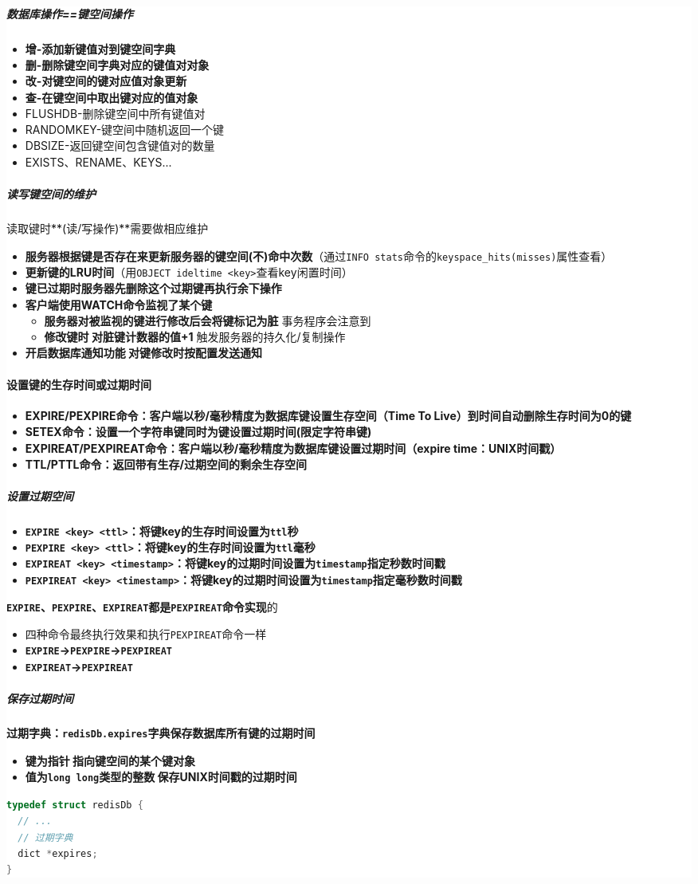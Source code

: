 ##### 数据库操作==键空间操作

- **增-添加新键值对到键空间字典**
-   **删-删除键空间字典对应的键值对对象**
-   **改-对键空间的键对应值对象更新**
-   **查-在键空间中取出键对应的值对象**
-   FLUSHDB-删除键空间中所有键值对
-   RANDOMKEY-键空间中随机返回一个键
-   DBSIZE-返回键空间包含键值对的数量
-   EXISTS、RENAME、KEYS...

##### 读写键空间的维护

读取键时**(读/写操作)**需要做相应维护

- **服务器根据键是否存在来更新服务器的键空间(不)命中次数**（通过`INFO stats`命令的`keyspace_hits(misses)`属性查看）
- **更新键的LRU时间**（用`OBJECT ideltime <key>`查看key闲置时间）
- **键已过期时服务器先删除这个过期键再执行余下操作**
- **客户端使用WATCH命令监视了某个键**
  - **服务器对被监视的键进行修改后会将键标记为脏** 事务程序会注意到
  - **修改键时 对脏键计数器的值+1** 触发服务器的持久化/复制操作
- **开启数据库通知功能 对键修改时按配置发送通知**

#### 设置键的生存时间或过期时间

- **EXPIRE/PEXPIRE命令：客户端以秒/毫秒精度为数据库键设置生存空间（Time To Live）到时间自动删除生存时间为0的键**
- **SETEX命令：设置一个字符串键同时为键设置过期时间(限定字符串键)**
- **EXPIREAT/PEXPIREAT命令：客户端以秒/毫秒精度为数据库键设置过期时间（expire time：UNIX时间戳）**
- **TTL/PTTL命令：返回带有生存/过期空间的剩余生存空间**

##### 设置过期空间

- **`EXPIRE <key> <ttl>`：将键key的生存时间设置为`ttl`秒**
- **`PEXPIRE <key> <ttl>`：将键key的生存时间设置为`ttl`毫秒**
- **`EXPIREAT <key> <timestamp>`：将键key的过期时间设置为`timestamp`指定秒数时间戳**
- **`PEXPIREAT <key> <timestamp>`：将键key的过期时间设置为`timestamp`指定毫秒数时间戳**

**`EXPIRE`、`PEXPIRE`、`EXPIREAT`都是`PEXPIREAT`命令实现**的

- 四种命令最终执行效果和执行`PEXPIREAT`命令一样
- **`EXPIRE`->`PEXPIRE`->`PEXPIREAT`**
- **`EXPIREAT`->`PEXPIREAT`**

##### 保存过期时间

**过期字典：`redisDb.expires`字典保存数据库所有键的过期时间**

- **键为指针 指向键空间的某个键对象**
- **值为`long long`类型的整数 保存UNIX时间戳的过期时间**

```c
typedef struct redisDb {
  // ...
  // 过期字典
  dict *expires;
}
```
